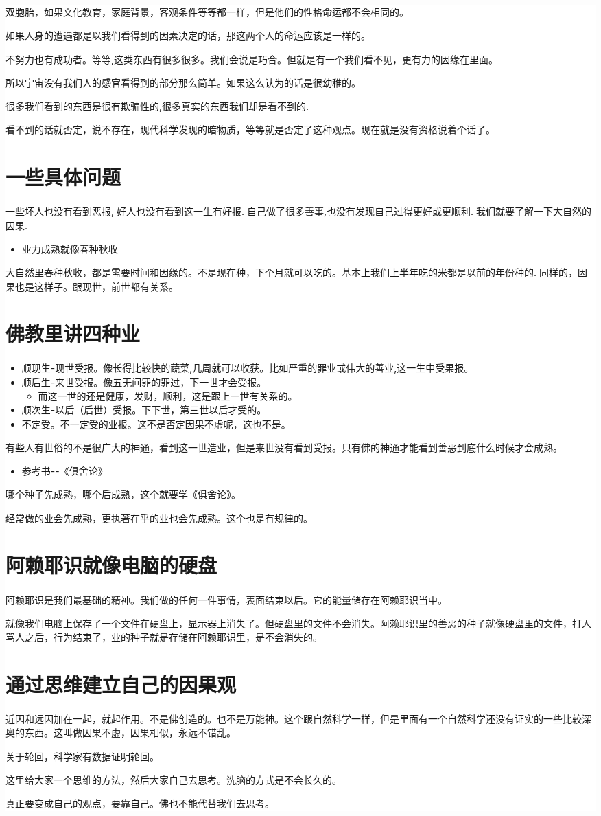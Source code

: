 双胞胎，如果文化教育，家庭背景，客观条件等等都一样，但是他们的性格命运都不会相同的。

如果人身的遭遇都是以我们看得到的因素决定的话，那这两个人的命运应该是一样的。

不努力也有成功者。等等,这类东西有很多很多。我们会说是巧合。但就是有一个我们看不见，更有力的因缘在里面。

所以宇宙没有我们人的感官看得到的部分那么简单。如果这么认为的话是很幼稚的。

很多我们看到的东西是很有欺骗性的,很多真实的东西我们却是看不到的.

看不到的话就否定，说不存在，现代科学发现的暗物质，等等就是否定了这种观点。现在就是没有资格说着个话了。

# 一些具体问题

一些坏人也没有看到恶报, 好人也没有看到这一生有好报.
自己做了很多善事,也没有发现自己过得更好或更顺利.
我们就要了解一下大自然的因果.

- 业力成熟就像春种秋收

大自然里春种秋收，都是需要时间和因缘的。不是现在种，下个月就可以吃的。基本上我们上半年吃的米都是以前的年份种的.
同样的，因果也是这样子。跟现世，前世都有关系。

# 佛教里讲四种业

- 顺现生-现世受报。像长得比较快的蔬菜,几周就可以收获。比如严重的罪业或伟大的善业,这一生中受果报。
- 顺后生-来世受报。像五无间罪的罪过，下一世才会受报。
  - 而这一世的还是健康，发财，顺利，这是跟上一世有关系的。
- 顺次生-以后（后世）受报。下下世，第三世以后才受的。
- 不定受。不一定受的业报。这不是否定因果不虚呢，这也不是。

有些人有世俗的不是很广大的神通，看到这一世造业，但是来世没有看到受报。只有佛的神通才能看到善恶到底什么时候才会成熟。

- 参考书--《俱舍论》

哪个种子先成熟，哪个后成熟，这个就要学《俱舍论》。

经常做的业会先成熟，更执著在乎的业也会先成熟。这个也是有规律的。

# 阿赖耶识就像电脑的硬盘

阿赖耶识是我们最基础的精神。我们做的任何一件事情，表面结束以后。它的能量储存在阿赖耶识当中。

就像我们电脑上保存了一个文件在硬盘上，显示器上消失了。但硬盘里的文件不会消失。阿赖耶识里的善恶的种子就像硬盘里的文件，打人骂人之后，行为结束了，业的种子就是存储在阿赖耶识里，是不会消失的。

# 通过思维建立自己的因果观

近因和远因加在一起，就起作用。不是佛创造的。也不是万能神。这个跟自然科学一样，但是里面有一个自然科学还没有证实的一些比较深奥的东西。这叫做因果不虚，因果相似，永远不错乱。

关于轮回，科学家有数据证明轮回。

这里给大家一个思维的方法，然后大家自己去思考。洗脑的方式是不会长久的。

真正要变成自己的观点，要靠自己。佛也不能代替我们去思考。
